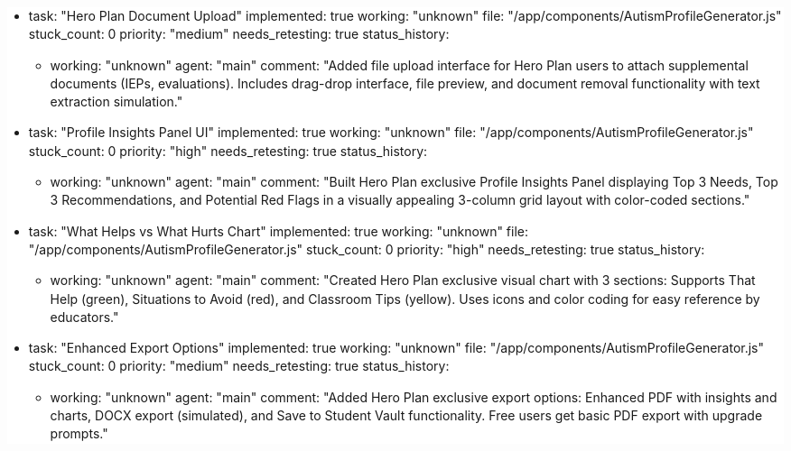   - task: "Hero Plan Document Upload"
    implemented: true
    working: "unknown"
    file: "/app/components/AutismProfileGenerator.js"
    stuck_count: 0
    priority: "medium"
    needs_retesting: true
    status_history:
      - working: "unknown"
        agent: "main"
        comment: "Added file upload interface for Hero Plan users to attach supplemental documents (IEPs, evaluations). Includes drag-drop interface, file preview, and document removal functionality with text extraction simulation."

  - task: "Profile Insights Panel UI"
    implemented: true
    working: "unknown"
    file: "/app/components/AutismProfileGenerator.js"
    stuck_count: 0
    priority: "high"
    needs_retesting: true
    status_history:
      - working: "unknown"
        agent: "main"
        comment: "Built Hero Plan exclusive Profile Insights Panel displaying Top 3 Needs, Top 3 Recommendations, and Potential Red Flags in a visually appealing 3-column grid layout with color-coded sections."

  - task: "What Helps vs What Hurts Chart"
    implemented: true
    working: "unknown"
    file: "/app/components/AutismProfileGenerator.js"
    stuck_count: 0
    priority: "high"
    needs_retesting: true
    status_history:
      - working: "unknown"
        agent: "main"
        comment: "Created Hero Plan exclusive visual chart with 3 sections: Supports That Help (green), Situations to Avoid (red), and Classroom Tips (yellow). Uses icons and color coding for easy reference by educators."

  - task: "Enhanced Export Options"
    implemented: true
    working: "unknown"
    file: "/app/components/AutismProfileGenerator.js"
    stuck_count: 0
    priority: "medium"
    needs_retesting: true
    status_history:
      - working: "unknown"
        agent: "main"
        comment: "Added Hero Plan exclusive export options: Enhanced PDF with insights and charts, DOCX export (simulated), and Save to Student Vault functionality. Free users get basic PDF export with upgrade prompts."
